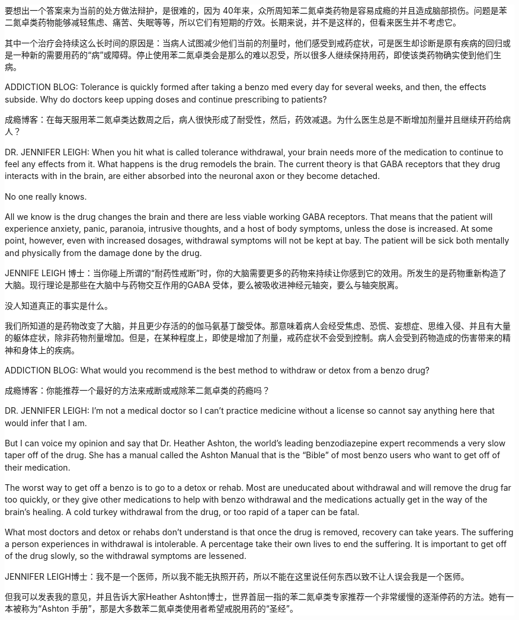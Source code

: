 要想出一个答案来为当前的处方做法辩护，是很难的，因为 40年来，众所周知苯二氮卓类药物是容易成瘾的并且造成脑部损伤。问题是苯二氮卓类药物能够减轻焦虑、痛苦、失眠等等，所以它们有短期的疗效。长期来说，并不是这样的，但看来医生并不考虑它。

其中一个治疗会持续这么长时间的原因是：当病人试图减少他们当前的剂量时，他们感受到戒药症状，可是医生却诊断是原有疾病的回归或是一种新的需要用药的“病”或障碍。停止使用苯二氮卓类会是那么的难以忍受，所以很多人继续保持用药，即使该类药物确实使到他们生病。



ADDICTION BLOG: Tolerance is quickly formed after taking a benzo med every day for several weeks, and then, the effects subside. Why do doctors keep upping doses and continue prescribing to patients?

成瘾博客：在每天服用苯二氮卓类达数周之后，病人很快形成了耐受性，然后，药效减退。为什么医生总是不断增加剂量并且继续开药给病人？



DR. JENNIFER LEIGH: When you hit what is called tolerance withdrawal, your brain needs more of the medication to continue to feel any effects from it. What happens is the drug remodels the brain. The current theory is that GABA receptors that they drug interacts with in the brain, are either absorbed into the neuronal axon or they become detached.

No one really knows.

All we know is the drug changes the brain and there are less viable working GABA receptors. That means that the patient will experience anxiety, panic, paranoia, intrusive thoughts, and a host of body symptoms, unless the dose is increased.  At some point, however, even with increased dosages, withdrawal symptoms will not be kept at bay. The patient will be sick both mentally and physically from the damage done by the drug.

JENNIFE LEIGH 博士：当你碰上所谓的“耐药性戒断”时，你的大脑需要更多的药物来持续让你感到它的效用。所发生的是药物重新构造了大脑。现行理论是那些在大脑中与药物交互作用的GABA 受体，要么被吸收进神经元轴突，要么与轴突脱离。

没人知道真正的事实是什么。

我们所知道的是药物改变了大脑，并且更少存活的的伽马氨基丁酸受体。那意味着病人会经受焦虑、恐慌、妄想症、思维入侵、并且有大量的躯体症状，除非药物剂量增加。但是，在某种程度上，即使是增加了剂量，戒药症状不会受到控制。病人会受到药物造成的伤害带来的精神和身体上的疾病。


ADDICTION BLOG: What would you recommend is the best method to withdraw or detox from a benzo drug?

成瘾博客：你能推荐一个最好的方法来戒断或戒除苯二氮卓类的药瘾吗？

DR. JENNIFER LEIGH: I’m not a medical doctor so I can’t practice medicine without a license so cannot say anything here that would infer that I am.

But I can voice my opinion and say that Dr. Heather Ashton, the world’s leading benzodiazepine expert recommends a very slow taper off of the drug. She has a manual called the Ashton Manual that is the “Bible” of most benzo users who want to get off of their medication.

The worst way to get off a benzo is to go to a detox or rehab. Most are uneducated about withdrawal and will remove the drug far too quickly, or they give other medications to help with benzo withdrawal and the medications actually get in the way of the brain’s healing. A cold turkey withdrawal from the drug, or too rapid of a taper can be fatal.

What most doctors and detox or rehabs don’t understand is that once the drug is removed, recovery can take years. The suffering a person experiences in withdrawal is intolerable. A percentage take their own lives to end the suffering. It is important to get off of the drug slowly, so the withdrawal symptoms are lessened.

JENNIFER LEIGH博士：我不是一个医师，所以我不能无执照开药，所以不能在这里说任何东西以致不让人误会我是一个医师。

但我可以发表我的意见，并且告诉大家Heather Ashton博士，世界首屈一指的苯二氮卓类专家推荐一个非常缓慢的逐渐停药的方法。她有一本被称为“Ashton 手册”，那是大多数苯二氮卓类使用者希望戒脱用药的“圣经”。
